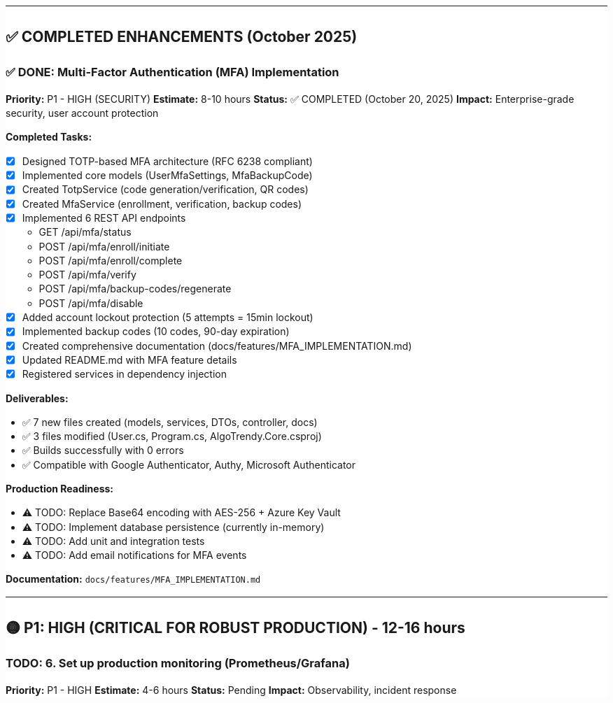 
---

## ✅ COMPLETED ENHANCEMENTS (October 2025)

### ✅ DONE: Multi-Factor Authentication (MFA) Implementation
**Priority:** P1 - HIGH (SECURITY)
**Estimate:** 8-10 hours
**Status:** ✅ COMPLETED (October 20, 2025)
**Impact:** Enterprise-grade security, user account protection

**Completed Tasks:**
- [x] Designed TOTP-based MFA architecture (RFC 6238 compliant)
- [x] Implemented core models (UserMfaSettings, MfaBackupCode)
- [x] Created TotpService (code generation/verification, QR codes)
- [x] Created MfaService (enrollment, verification, backup codes)
- [x] Implemented 6 REST API endpoints
  - GET /api/mfa/status
  - POST /api/mfa/enroll/initiate
  - POST /api/mfa/enroll/complete
  - POST /api/mfa/verify
  - POST /api/mfa/backup-codes/regenerate
  - POST /api/mfa/disable
- [x] Added account lockout protection (5 attempts = 15min lockout)
- [x] Implemented backup codes (10 codes, 90-day expiration)
- [x] Created comprehensive documentation (docs/features/MFA_IMPLEMENTATION.md)
- [x] Updated README.md with MFA feature details
- [x] Registered services in dependency injection

**Deliverables:**
- ✅ 7 new files created (models, services, DTOs, controller, docs)
- ✅ 3 files modified (User.cs, Program.cs, AlgoTrendy.Core.csproj)
- ✅ Builds successfully with 0 errors
- ✅ Compatible with Google Authenticator, Authy, Microsoft Authenticator

**Production Readiness:**
- ⚠️ TODO: Replace Base64 encoding with AES-256 + Azure Key Vault
- ⚠️ TODO: Implement database persistence (currently in-memory)
- ⚠️ TODO: Add unit and integration tests
- ⚠️ TODO: Add email notifications for MFA events

**Documentation:** `docs/features/MFA_IMPLEMENTATION.md`

---

## 🟡 P1: HIGH (CRITICAL FOR ROBUST PRODUCTION) - 12-16 hours

### TODO: 6. Set up production monitoring (Prometheus/Grafana)
**Priority:** P1 - HIGH
**Estimate:** 4-6 hours
**Status:** Pending
**Impact:** Observability, incident response
